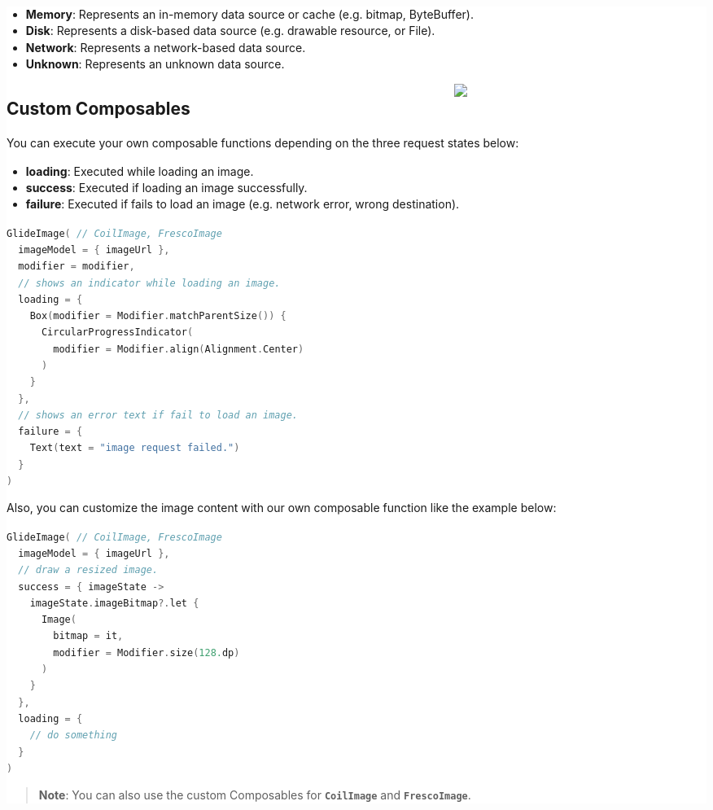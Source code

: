- **Memory**: Represents an in-memory data source or cache (e.g. bitmap, ByteBuffer).
- **Disk**: Represents a disk-based data source (e.g. drawable resource, or File).
- **Network**: Represents a network-based data source.
- **Unknown**: Represents an unknown data source.

<img src="https://user-images.githubusercontent.com/24237865/94174882-d6e1db00-fed0-11ea-86ec-671b5039b1b9.gif" align="right" width="310px"/>

## Custom Composables
You can execute your own composable functions depending on the three request states below:

- **loading**: Executed while loading an image.
- **success**: Executed if loading an image successfully.
- **failure**: Executed if fails to load an image (e.g. network error, wrong destination).

```kotlin
GlideImage( // CoilImage, FrescoImage
  imageModel = { imageUrl },
  modifier = modifier,
  // shows an indicator while loading an image.
  loading = {
    Box(modifier = Modifier.matchParentSize()) {
      CircularProgressIndicator(
        modifier = Modifier.align(Alignment.Center)
      )
    }
  },
  // shows an error text if fail to load an image.
  failure = {
    Text(text = "image request failed.")
  }
)
```

Also, you can customize the image content with our own composable function like the example below:

```kotlin
GlideImage( // CoilImage, FrescoImage
  imageModel = { imageUrl },
  // draw a resized image.
  success = { imageState ->
    imageState.imageBitmap?.let {
      Image(
        bitmap = it,
        modifier = Modifier.size(128.dp)
      )
    }
  },
  loading = { 
    // do something 
  }
)
```
> **Note**: You can also use the custom Composables for **`CoilImage`** and **`FrescoImage`**.
